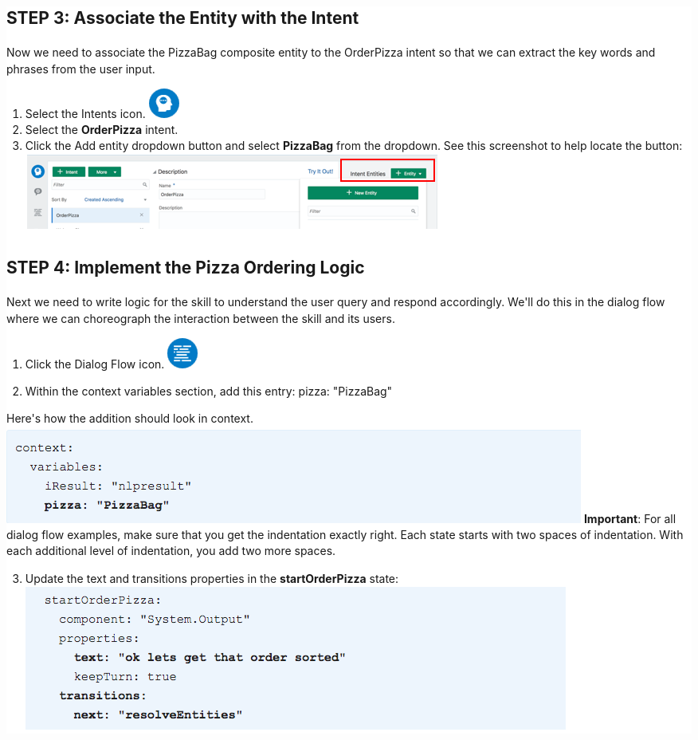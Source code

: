 ## **STEP 3**: Associate the Entity with the Intent

Now we need to associate the PizzaBag composite entity to the OrderPizza intent so that we can extract the key words and phrases from the user input.

1. Select the Intents icon. ![](./images/left_nav_intents.png " ")
2. Select the **OrderPizza** intent.
3. Click the Add entity dropdown button and select **PizzaBag** from the dropdown. See this screenshot to help locate the button:
  ![](./images/associate-entity.png " ")

## **STEP 4**: Implement the Pizza Ordering Logic

Next we need to write logic for the skill to understand the user query and respond accordingly. We'll do this in the dialog flow where we can choreograph the interaction between the skill and its users.

1. Click the Dialog Flow icon. ![](./images/left_nav_dialog.png " ")

2. Within the context variables section, add this entry: pizza: "PizzaBag"

  Here's how the addition should look in context.
  ![](./images/pizzabag.png " ")
  **Important**: For all dialog flow examples, make sure that you get the indentation exactly right. Each state starts with two spaces of indentation. With each additional level of indentation, you add two more spaces.

3. Update the text and transitions properties in the **startOrderPizza** state:
  ![](./images/startorderpizza.png " ")
